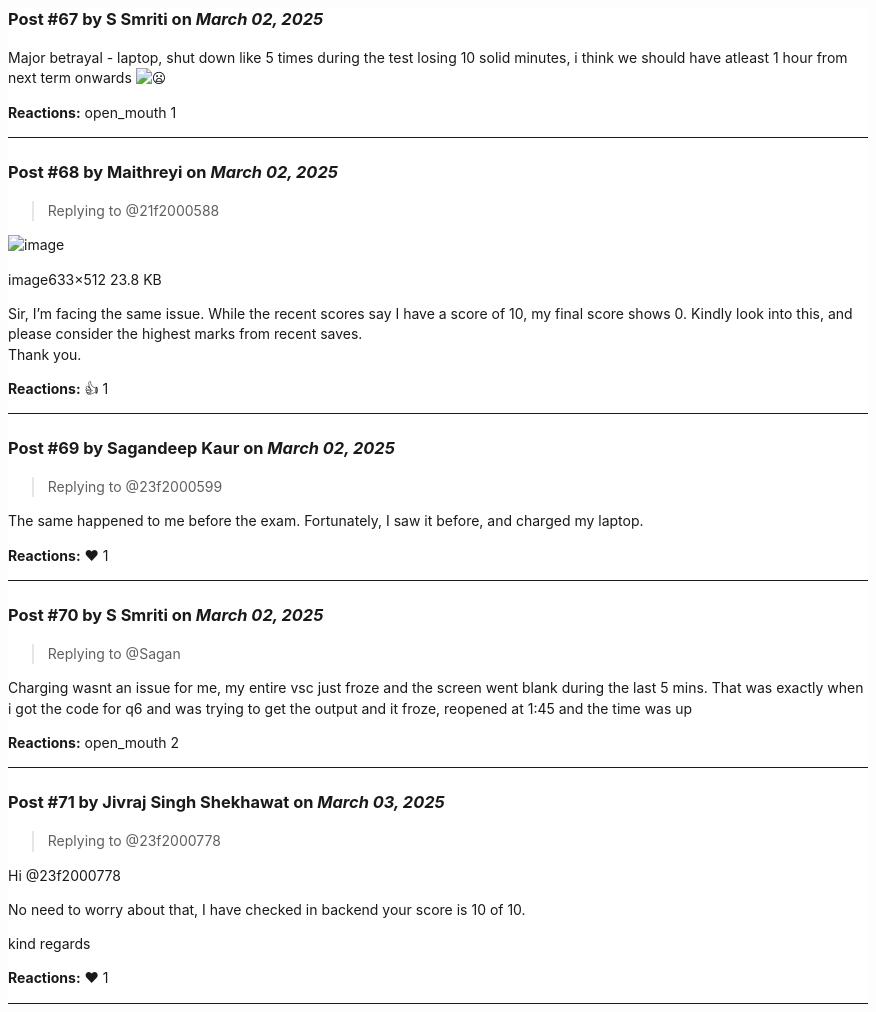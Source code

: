 
### Post #67 by **S Smriti** on *March 02, 2025*
Major betrayal - laptop, shut down like 5 times during the test losing 10 solid minutes, i think we should have atleast 1 hour from next term onwards ![:frowning:](https://emoji.discourse-cdn.com/google/frowning.png?v=12 ":frowning:")

**Reactions:** open_mouth 1

---

### Post #68 by **Maithreyi** on *March 02, 2025*
> Replying to @21f2000588

![image](https://europe1.discourse-cdn.com/flex013/uploads/iitm/original/3X/4/f/4f5bce8d44c75f8f0ffdd0bb2ff2d61f563a323d.png)

image633×512 23.8 KB

  
Sir, I’m facing the same issue. While the recent scores say I have a score of 10, my final score shows 0. Kindly look into this, and please consider the highest marks from recent saves.  
Thank you.

**Reactions:** 👍 1

---

### Post #69 by **Sagandeep Kaur** on *March 02, 2025*
> Replying to @23f2000599

The same happened to me before the exam. Fortunately, I saw it before, and charged my laptop.

**Reactions:** ❤️ 1

---

### Post #70 by **S Smriti** on *March 02, 2025*
> Replying to @Sagan

Charging wasnt an issue for me, my entire vsc just froze and the screen went blank during the last 5 mins. That was exactly when i got the code for q6 and was trying to get the output and it froze, reopened at 1:45 and the time was up

**Reactions:** open_mouth 2

---

### Post #71 by **Jivraj Singh Shekhawat** on *March 03, 2025*
> Replying to @23f2000778

Hi @23f2000778

No need to worry about that, I have checked in backend your score is 10 of 10.

kind regards

**Reactions:** ❤️ 1

---
